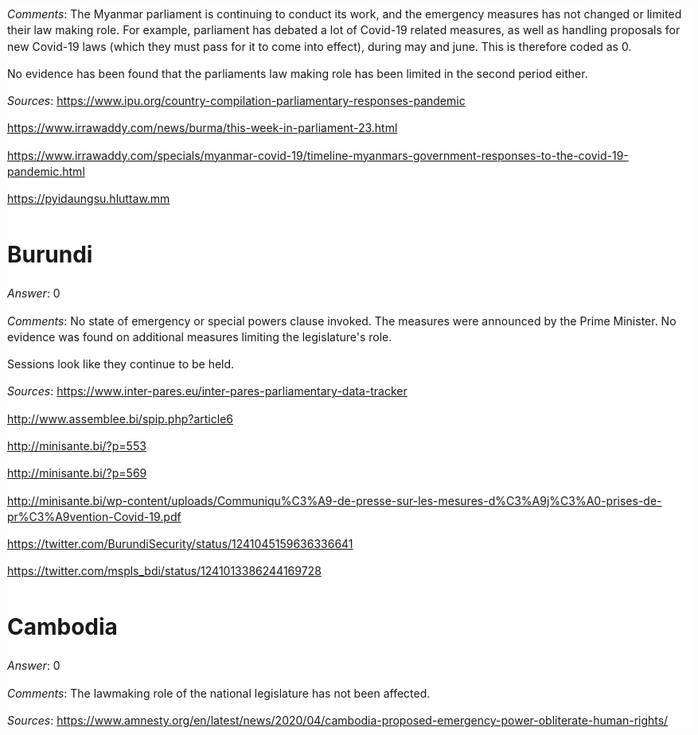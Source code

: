 *Comments*:
 The Myanmar parliament is continuing to conduct its work, and the emergency measures has not changed or limited their law making role. For example, parliament has debated a lot of Covid-19 related measures, as well as handling proposals for new Covid-19 laws (which they must pass for it to come into effect), during may and june. This is therefore coded as 0.

No evidence has been found that the parliaments law making role has been limited in the second period either. 

*Sources*:
 https://www.ipu.org/country-compilation-parliamentary-responses-pandemic

https://www.irrawaddy.com/news/burma/this-week-in-parliament-23.html

https://www.irrawaddy.com/specials/myanmar-covid-19/timeline-myanmars-government-responses-to-the-covid-19-pandemic.html

https://pyidaungsu.hluttaw.mm



# Burundi 
*Answer*: 0 

*Comments*:
 No state of emergency or special powers clause invoked. The measures were announced by the Prime Minister. No evidence was found on additional measures limiting the legislature's role. 

Sessions look like they continue to be held. 

*Sources*:
 https://www.inter-pares.eu/inter-pares-parliamentary-data-tracker

http://www.assemblee.bi/spip.php?article6

http://minisante.bi/?p=553

http://minisante.bi/?p=569

http://minisante.bi/wp-content/uploads/Communiqu%C3%A9-de-presse-sur-les-mesures-d%C3%A9j%C3%A0-prises-de-pr%C3%A9vention-Covid-19.pdf

https://twitter.com/BurundiSecurity/status/1241045159636336641

https://twitter.com/mspls_bdi/status/1241013386244169728



# Cambodia 
*Answer*: 0 

*Comments*:
 The lawmaking role of the national legislature has not been affected. 

*Sources*:
 https://www.amnesty.org/en/latest/news/2020/04/cambodia-proposed-emergency-power-obliterate-human-rights/
